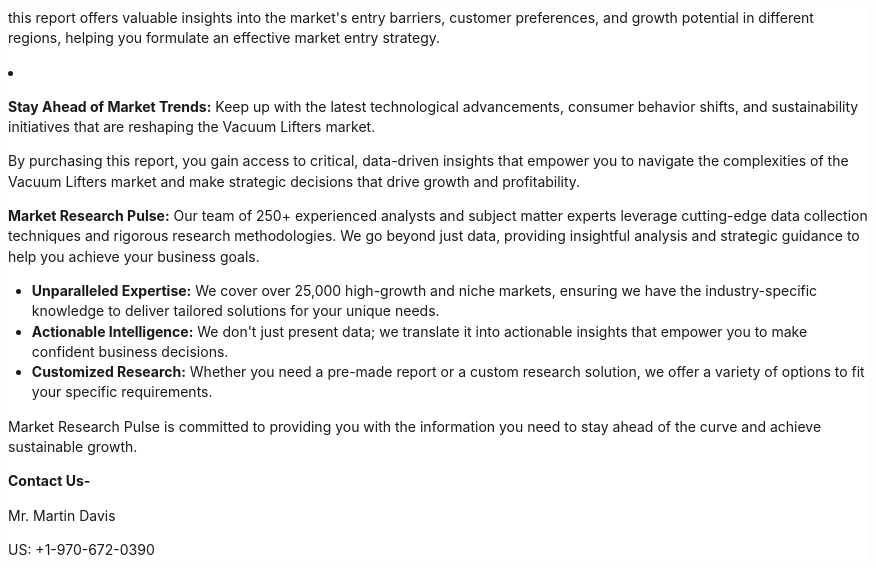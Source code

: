 this report offers valuable insights into the market's entry barriers, customer preferences, and growth potential in different regions, helping you formulate an effective market entry strategy.</p></li><li><p><strong>Stay Ahead of Market Trends:</strong> Keep up with the latest technological advancements, consumer behavior shifts, and sustainability initiatives that are reshaping the Vacuum Lifters market.</p></li></ol><p>By purchasing this report, you gain access to critical, data-driven insights that empower you to navigate the complexities of the Vacuum Lifters market and make strategic decisions that drive growth and profitability.</p><p><strong>Market Research Pulse:</strong>&nbsp;Our team of 250+ experienced analysts and subject matter experts leverage cutting-edge data collection techniques and rigorous research methodologies. We go beyond just data, providing insightful analysis and strategic guidance to help you achieve your business goals.</p><ul><li><strong>Unparalleled Expertise:</strong>&nbsp;We cover over 25,000 high-growth and niche markets, ensuring we have the industry-specific knowledge to deliver tailored solutions for your unique needs.</li><li><strong>Actionable Intelligence:</strong>&nbsp;We don't just present data; we translate it into actionable insights that empower you to make confident business decisions.</li><li><strong>Customized Research:</strong>&nbsp;Whether you need a pre-made report or a custom research solution, we offer a variety of options to fit your specific requirements.</li></ul><p>Market Research Pulse is committed to providing you with the information you need to stay ahead of the curve and achieve sustainable growth.</p><p><strong>Contact Us-</strong></p><p>Mr. Martin Davis</p><p>US: +1-970-672-0390</p>
